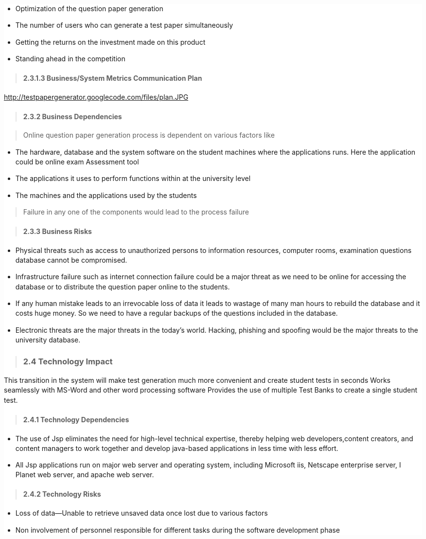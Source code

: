   * Optimization of the question paper generation

  * The number of users who can generate a test paper simultaneously

  * Getting the returns on the investment made on this product

  * Standing ahead in the competition


> #### 2.3.1.3 Business/System Metrics Communication Plan ####

http://testpapergenerator.googlecode.com/files/plan.JPG

> #### 2.3.2 Business Dependencies ####

> Online question paper generation process is dependent on various factors like
  * The hardware, database and the system software on the student machines where the applications runs. Here the application could be online exam Assessment tool

  * The applications it uses to perform functions within at the university level

  * The machines and the applications used by the students

> Failure in any one of the components would lead to the process failure


> #### 2.3.3 Business Risks ####
  * Physical threats such as access to unauthorized persons to information resources, computer rooms, examination questions database cannot be compromised.

  * Infrastructure failure such as internet connection failure could be a major threat as we need to be online for accessing the database or to distribute the question paper online to the students.

  * If any human mistake leads to an irrevocable loss of data it leads to wastage of many man hours to rebuild the database and it costs huge money. So we need to have a regular backups of the questions included in the database.

  * Electronic threats are the major threats in the today’s world. Hacking, phishing and spoofing would be the major threats to the university database.


> ### 2.4 Technology Impact ###

This transition in the system will make test generation much more convenient and create student tests in seconds Works seamlessly with MS-Word and other word processing software
Provides the use of multiple Test Banks to create a single student test.

> #### 2.4.1 Technology Dependencies ####

  * The use of Jsp eliminates the need for high-level technical expertise, thereby helping web developers,content creators, and content managers to work together and develop java-based applications in less time with less effort.

  * All Jsp applications run on major web server and operating system, including Microsoft iis, Netscape enterprise server, I Planet web server, and apache web server.

> #### 2.4.2 Technology Risks ####

  * Loss of data—Unable to retrieve unsaved data once lost due to various factors

  * Non involvement of personnel responsible for different tasks during the software development phase
